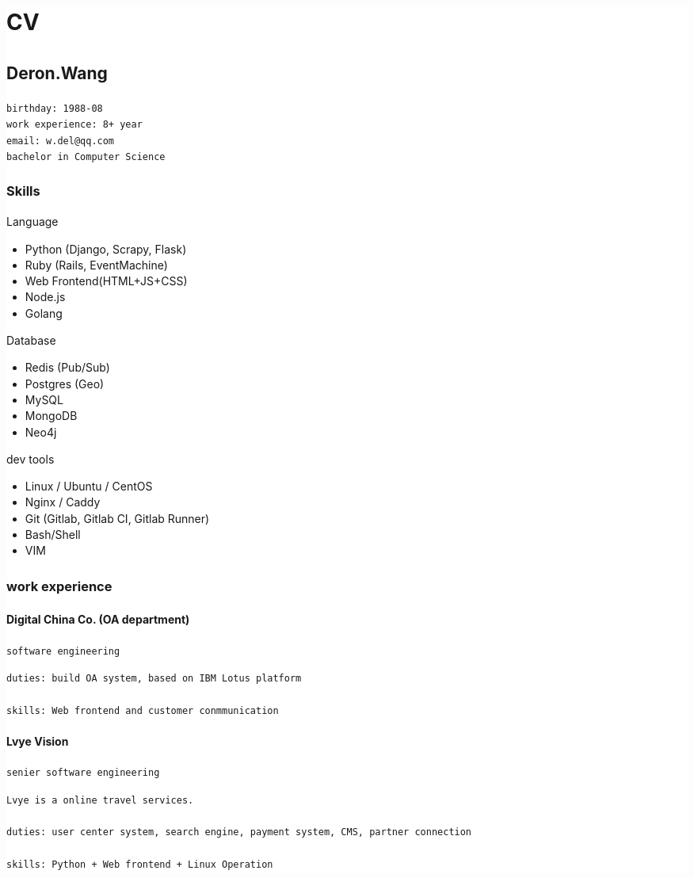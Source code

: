 # CV 

## Deron.Wang

    birthday: 1988-08
    work experience: 8+ year
    email: w.del@qq.com
    bachelor in Computer Science
    
### Skills

Language

* Python (Django, Scrapy, Flask)
* Ruby (Rails, EventMachine)
* Web Frontend(HTML+JS+CSS)
* Node.js
* Golang

Database

* Redis (Pub/Sub)
* Postgres (Geo)
* MySQL
* MongoDB
* Neo4j

dev tools

* Linux / Ubuntu / CentOS
* Nginx / Caddy
* Git (Gitlab, Gitlab CI, Gitlab Runner)
* Bash/Shell
* VIM

### work experience

#### Digital China Co. (OA department)

``software engineering``
    
    duties: build OA system, based on IBM Lotus platform

    skills: Web frontend and customer conmmunication
    
#### Lvye Vision

``senier software engineering``

    Lvye is a online travel services.

    duties: user center system, search engine, payment system, CMS, partner connection

    skills: Python + Web frontend + Linux Operation
